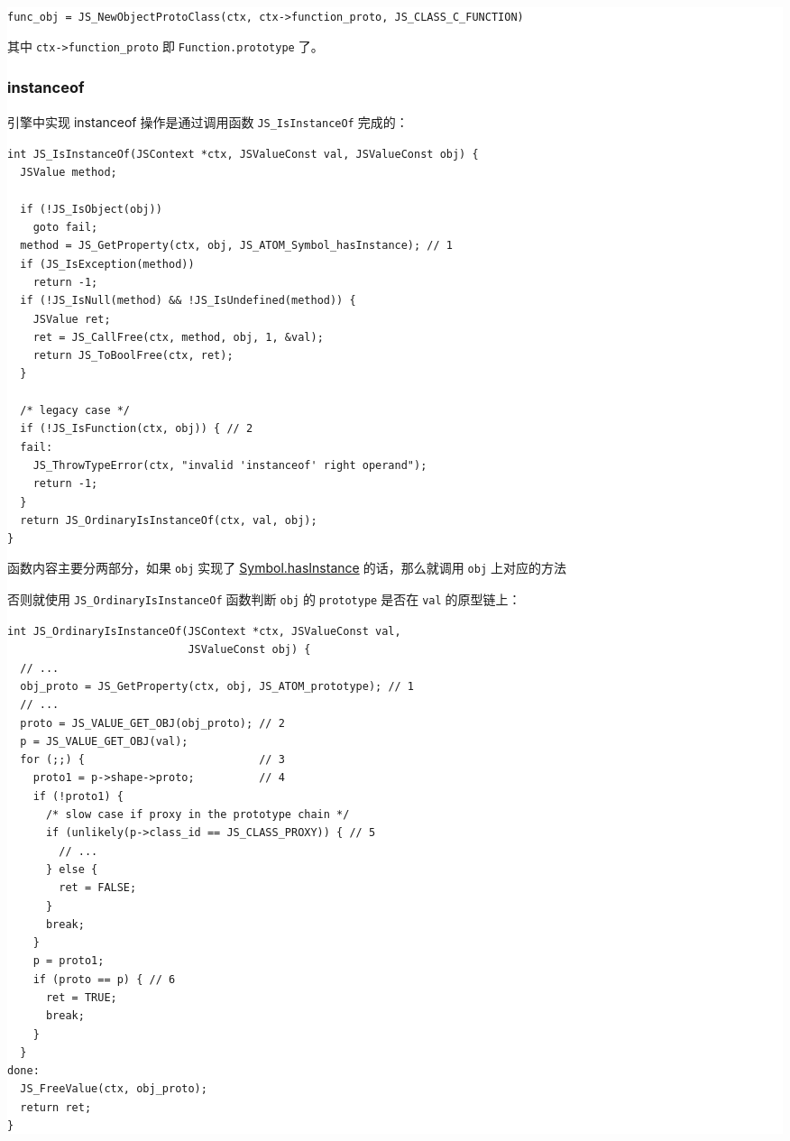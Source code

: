     func_obj = JS_NewObjectProtoClass(ctx, ctx->function_proto, JS_CLASS_C_FUNCTION)
    

其中 `ctx->function_proto` 即 `Function.prototype` 了。

### instanceof

引擎中实现 instanceof 操作是通过调用函数 `JS_IsInstanceOf` 完成的：

    int JS_IsInstanceOf(JSContext *ctx, JSValueConst val, JSValueConst obj) {
      JSValue method;
    
      if (!JS_IsObject(obj))
        goto fail;
      method = JS_GetProperty(ctx, obj, JS_ATOM_Symbol_hasInstance); // 1
      if (JS_IsException(method))
        return -1;
      if (!JS_IsNull(method) && !JS_IsUndefined(method)) {
        JSValue ret;
        ret = JS_CallFree(ctx, method, obj, 1, &val);
        return JS_ToBoolFree(ctx, ret);
      }
    
      /* legacy case */
      if (!JS_IsFunction(ctx, obj)) { // 2
      fail:
        JS_ThrowTypeError(ctx, "invalid 'instanceof' right operand");
        return -1;
      }
      return JS_OrdinaryIsInstanceOf(ctx, val, obj);
    }
    

函数内容主要分两部分，如果 `obj` 实现了 [Symbol.hasInstance](https://developer.mozilla.org/en-US/docs/Web/JavaScript/Reference/Global_Objects/Symbol/hasInstance "https://developer.mozilla.org/en-US/docs/Web/JavaScript/Reference/Global_Objects/Symbol/hasInstance") 的话，那么就调用 `obj` 上对应的方法

否则就使用 `JS_OrdinaryIsInstanceOf` 函数判断 `obj` 的 `prototype` 是否在 `val` 的原型链上：

    int JS_OrdinaryIsInstanceOf(JSContext *ctx, JSValueConst val,
                                JSValueConst obj) {
      // ...
      obj_proto = JS_GetProperty(ctx, obj, JS_ATOM_prototype); // 1
      // ...
      proto = JS_VALUE_GET_OBJ(obj_proto); // 2
      p = JS_VALUE_GET_OBJ(val);
      for (;;) {                           // 3
        proto1 = p->shape->proto;          // 4
        if (!proto1) {
          /* slow case if proxy in the prototype chain */
          if (unlikely(p->class_id == JS_CLASS_PROXY)) { // 5
            // ...
          } else {
            ret = FALSE;
          }
          break;
        }
        p = proto1;
        if (proto == p) { // 6
          ret = TRUE;
          break;
        }
      }
    done:
      JS_FreeValue(ctx, obj_proto);
      return ret;
    }
    